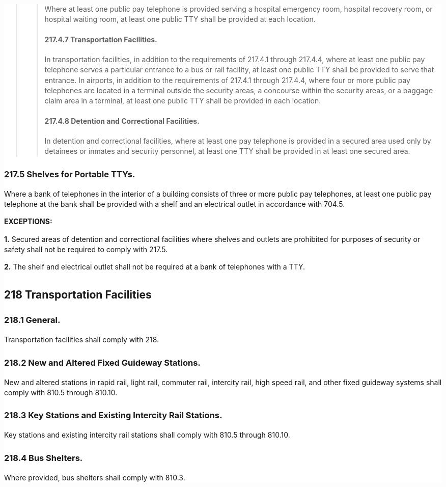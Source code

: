> > Where at least one public pay telephone is provided serving a hospital emergency room, hospital recovery room, or hospital waiting room, at least one public TTY shall be provided at each location.
> >
> > #### **217.4.7 Transportation Facilities.**
> >
> > In transportation facilities, in addition to the requirements of 217.4.1 through 217.4.4, where at least one public pay telephone serves a particular entrance to a bus or rail facility, at least one public TTY shall be provided to serve that entrance. In airports, in addition to the requirements of 217.4.1 through 217.4.4, where four or more public pay telephones are located in a terminal outside the security areas, a concourse within the security areas, or a baggage claim area in a terminal, at least one public TTY shall be provided in each location.
> >
> > #### **217.4.8 Detention and Correctional Facilities.**
> >
> > In detention and correctional facilities, where at least one pay telephone is provided in a secured area used only by detainees or inmates and security personnel, at least one TTY shall be provided in at least one secured area.

### **217.5 Shelves for Portable TTYs.**

Where a bank of telephones in the interior of a building consists of three or more public pay telephones, at least one public pay telephone at the bank shall be provided with a shelf and an electrical outlet in accordance with 704.5.

**EXCEPTIONS:**

**1.** Secured areas of detention and correctional facilities where shelves and outlets are prohibited for purposes of security or safety shall not be required to comply with 217.5.

**2.** The shelf and electrical outlet shall not be required at a bank of telephones with a TTY.

> 

## 218 Transportation Facilities

### **218.1 General.**

Transportation facilities shall comply with 218.

### **218.2 New and Altered Fixed Guideway Stations.**

New and altered stations in rapid rail, light rail, commuter rail, intercity rail, high speed rail, and other fixed guideway systems shall comply with 810.5 through 810.10.

### **218.3 Key Stations and Existing Intercity Rail Stations.**

Key stations and existing intercity rail stations shall comply with 810.5 through 810.10.

### **218.4 Bus Shelters.**

Where provided, bus shelters shall comply with 810.3.
